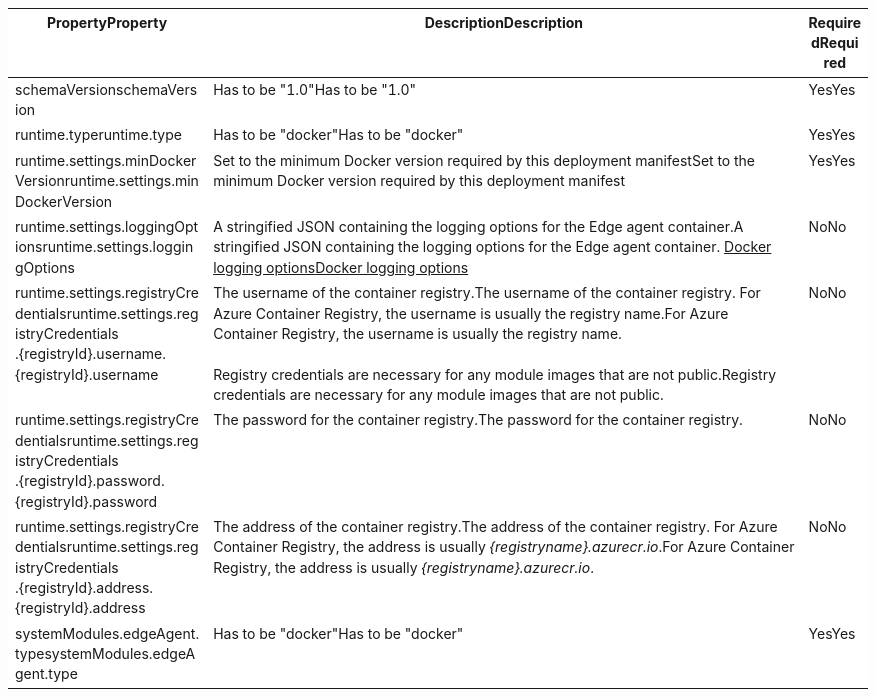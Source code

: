 | <span data-ttu-id="56c05-111">Property</span><span class="sxs-lookup"><span data-stu-id="56c05-111">Property</span></span> | <span data-ttu-id="56c05-112">Description</span><span class="sxs-lookup"><span data-stu-id="56c05-112">Description</span></span> | <span data-ttu-id="56c05-113">Required</span><span class="sxs-lookup"><span data-stu-id="56c05-113">Required</span></span> |
| -------- | ----------- | -------- |
| <span data-ttu-id="56c05-114">schemaVersion</span><span class="sxs-lookup"><span data-stu-id="56c05-114">schemaVersion</span></span> | <span data-ttu-id="56c05-115">Has to be "1.0"</span><span class="sxs-lookup"><span data-stu-id="56c05-115">Has to be "1.0"</span></span> | <span data-ttu-id="56c05-116">Yes</span><span class="sxs-lookup"><span data-stu-id="56c05-116">Yes</span></span> |
| <span data-ttu-id="56c05-117">runtime.type</span><span class="sxs-lookup"><span data-stu-id="56c05-117">runtime.type</span></span> | <span data-ttu-id="56c05-118">Has to be "docker"</span><span class="sxs-lookup"><span data-stu-id="56c05-118">Has to be "docker"</span></span> | <span data-ttu-id="56c05-119">Yes</span><span class="sxs-lookup"><span data-stu-id="56c05-119">Yes</span></span> |
| <span data-ttu-id="56c05-120">runtime.settings.minDockerVersion</span><span class="sxs-lookup"><span data-stu-id="56c05-120">runtime.settings.minDockerVersion</span></span> | <span data-ttu-id="56c05-121">Set to the minimum Docker version required by this deployment manifest</span><span class="sxs-lookup"><span data-stu-id="56c05-121">Set to the minimum Docker version required by this deployment manifest</span></span> | <span data-ttu-id="56c05-122">Yes</span><span class="sxs-lookup"><span data-stu-id="56c05-122">Yes</span></span> |
| <span data-ttu-id="56c05-123">runtime.settings.loggingOptions</span><span class="sxs-lookup"><span data-stu-id="56c05-123">runtime.settings.loggingOptions</span></span> | <span data-ttu-id="56c05-124">A stringified JSON containing the logging options for the Edge agent container.</span><span class="sxs-lookup"><span data-stu-id="56c05-124">A stringified JSON containing the logging options for the Edge agent container.</span></span> <span data-ttu-id="56c05-125">[Docker logging options][lnk-docker-logging-options]</span><span class="sxs-lookup"><span data-stu-id="56c05-125">[Docker logging options][lnk-docker-logging-options]</span></span> | <span data-ttu-id="56c05-126">No</span><span class="sxs-lookup"><span data-stu-id="56c05-126">No</span></span> |
| <span data-ttu-id="56c05-127">runtime.settings.registryCredentials</span><span class="sxs-lookup"><span data-stu-id="56c05-127">runtime.settings.registryCredentials</span></span><br><span data-ttu-id="56c05-128">.{registryId}.username</span><span class="sxs-lookup"><span data-stu-id="56c05-128">.{registryId}.username</span></span> | <span data-ttu-id="56c05-129">The username of the container registry.</span><span class="sxs-lookup"><span data-stu-id="56c05-129">The username of the container registry.</span></span> <span data-ttu-id="56c05-130">For Azure Container Registry, the username is usually the registry name.</span><span class="sxs-lookup"><span data-stu-id="56c05-130">For Azure Container Registry, the username is usually the registry name.</span></span><br><br> <span data-ttu-id="56c05-131">Registry credentials are necessary for any module images that are not public.</span><span class="sxs-lookup"><span data-stu-id="56c05-131">Registry credentials are necessary for any module images that are not public.</span></span> | <span data-ttu-id="56c05-132">No</span><span class="sxs-lookup"><span data-stu-id="56c05-132">No</span></span> |
| <span data-ttu-id="56c05-133">runtime.settings.registryCredentials</span><span class="sxs-lookup"><span data-stu-id="56c05-133">runtime.settings.registryCredentials</span></span><br><span data-ttu-id="56c05-134">.{registryId}.password</span><span class="sxs-lookup"><span data-stu-id="56c05-134">.{registryId}.password</span></span> | <span data-ttu-id="56c05-135">The password for the container registry.</span><span class="sxs-lookup"><span data-stu-id="56c05-135">The password for the container registry.</span></span> | <span data-ttu-id="56c05-136">No</span><span class="sxs-lookup"><span data-stu-id="56c05-136">No</span></span> |
| <span data-ttu-id="56c05-137">runtime.settings.registryCredentials</span><span class="sxs-lookup"><span data-stu-id="56c05-137">runtime.settings.registryCredentials</span></span><br><span data-ttu-id="56c05-138">.{registryId}.address</span><span class="sxs-lookup"><span data-stu-id="56c05-138">.{registryId}.address</span></span> | <span data-ttu-id="56c05-139">The address of the container registry.</span><span class="sxs-lookup"><span data-stu-id="56c05-139">The address of the container registry.</span></span> <span data-ttu-id="56c05-140">For Azure Container Registry, the address is usually *{registryname}.azurecr.io*.</span><span class="sxs-lookup"><span data-stu-id="56c05-140">For Azure Container Registry, the address is usually *{registryname}.azurecr.io*.</span></span> | <span data-ttu-id="56c05-141">No</span><span class="sxs-lookup"><span data-stu-id="56c05-141">No</span></span> |  
| <span data-ttu-id="56c05-142">systemModules.edgeAgent.type</span><span class="sxs-lookup"><span data-stu-id="56c05-142">systemModules.edgeAgent.type</span></span> | <span data-ttu-id="56c05-143">Has to be "docker"</span><span class="sxs-lookup"><span data-stu-id="56c05-143">Has to be "docker"</span></span> | <span data-ttu-id="56c05-144">Yes</span><span class="sxs-lookup"><span data-stu-id="56c05-144">Yes</span></span> |

[lnk-deploy]: module-deployment-monitoring.md
[lnk-docker-create-options]: https://docs.docker.com/engine/api/v1.32/#operation/ContainerCreate
[lnk-docker-logging-options]: https://docs.docker.com/engine/admin/logging/overview/
[lnk-iothub-query]: ../iot-hub/iot-hub-devguide-query-language.md